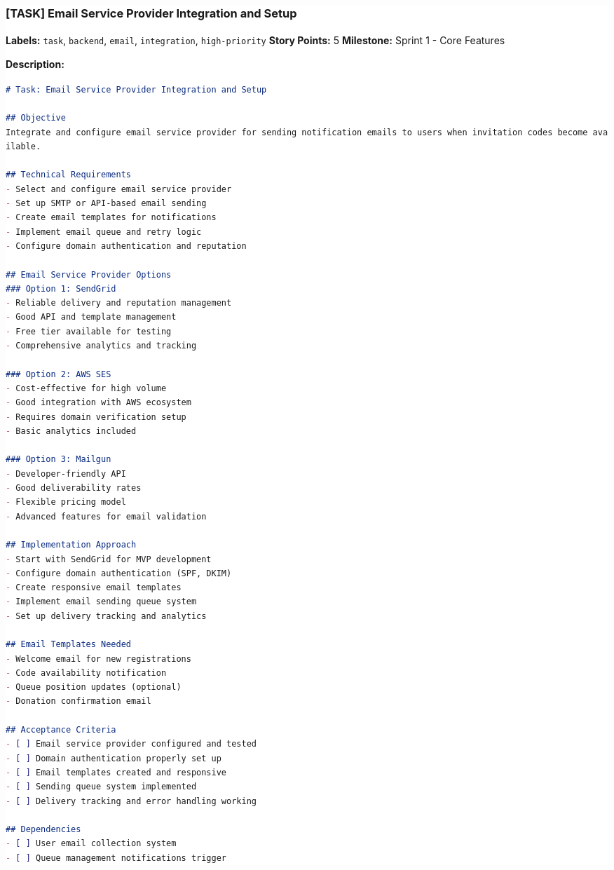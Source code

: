### [TASK] Email Service Provider Integration and Setup
**Labels:** `task`, `backend`, `email`, `integration`, `high-priority`
**Story Points:** 5
**Milestone:** Sprint 1 - Core Features

**Description:**
```markdown
# Task: Email Service Provider Integration and Setup

## Objective
Integrate and configure email service provider for sending notification emails to users when invitation codes become available.

## Technical Requirements
- Select and configure email service provider
- Set up SMTP or API-based email sending
- Create email templates for notifications
- Implement email queue and retry logic
- Configure domain authentication and reputation

## Email Service Provider Options
### Option 1: SendGrid
- Reliable delivery and reputation management
- Good API and template management
- Free tier available for testing
- Comprehensive analytics and tracking

### Option 2: AWS SES
- Cost-effective for high volume
- Good integration with AWS ecosystem
- Requires domain verification setup
- Basic analytics included

### Option 3: Mailgun
- Developer-friendly API
- Good deliverability rates
- Flexible pricing model
- Advanced features for email validation

## Implementation Approach
- Start with SendGrid for MVP development
- Configure domain authentication (SPF, DKIM)
- Create responsive email templates
- Implement email sending queue system
- Set up delivery tracking and analytics

## Email Templates Needed
- Welcome email for new registrations
- Code availability notification
- Queue position updates (optional)
- Donation confirmation email

## Acceptance Criteria
- [ ] Email service provider configured and tested
- [ ] Domain authentication properly set up
- [ ] Email templates created and responsive
- [ ] Sending queue system implemented
- [ ] Delivery tracking and error handling working

## Dependencies
- [ ] User email collection system
- [ ] Queue management notifications trigger

```